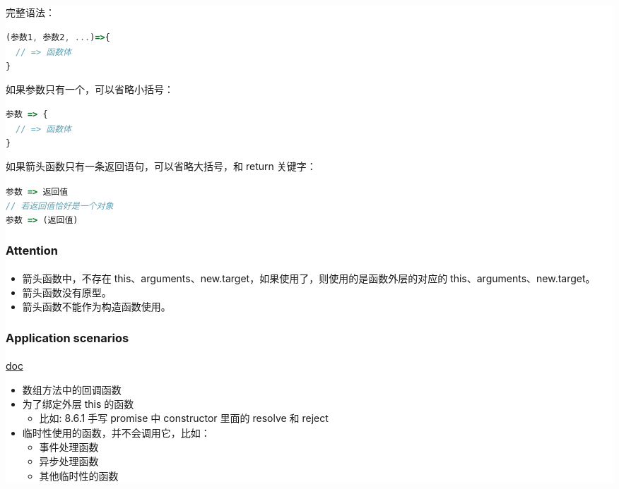 完整语法：
```js
(参数1, 参数2, ...)=>{
  // => 函数体
}
```

如果参数只有一个，可以省略小括号：
```js
参数 => {
  // => 函数体
}
```

如果箭头函数只有一条返回语句，可以省略大括号，和 return 关键字：
```js
参数 => 返回值
// 若返回值恰好是一个对象
参数 => (返回值)
```

### Attention

- 箭头函数中，不存在 this、arguments、new.target，如果使用了，则使用的是函数外层的对应的 this、arguments、new.target。
- 箭头函数没有原型。
- 箭头函数不能作为构造函数使用。

### Application scenarios

[doc](https://segmentfault.com/a/1190000023913020)

- 数组方法中的回调函数
- 为了绑定外层 this 的函数
  - 比如: 8.6.1 手写 promise 中 constructor 里面的 resolve 和 reject
- 临时性使用的函数，并不会调用它，比如：
  - 事件处理函数
  - 异步处理函数
  - 其他临时性的函数


